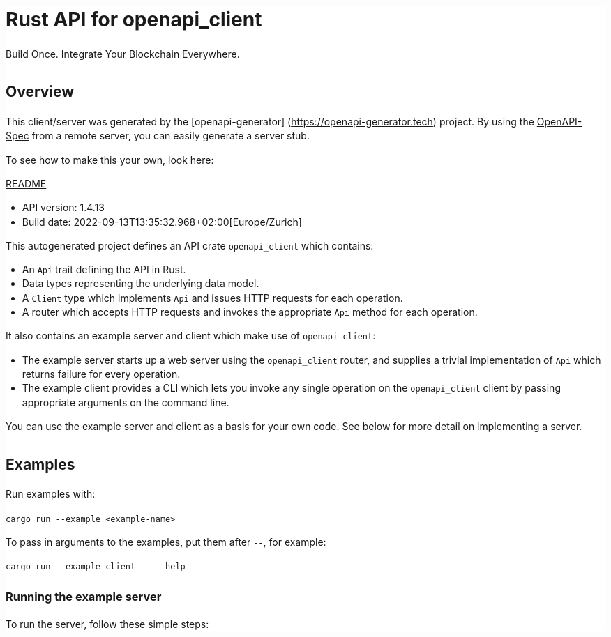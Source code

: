 # Rust API for openapi_client

Build Once. Integrate Your Blockchain Everywhere.


## Overview

This client/server was generated by the [openapi-generator]
(https://openapi-generator.tech) project.  By using the
[OpenAPI-Spec](https://github.com/OAI/OpenAPI-Specification) from a remote
server, you can easily generate a server stub.

To see how to make this your own, look here:

[README]((https://openapi-generator.tech))

- API version: 1.4.13
- Build date: 2022-09-13T13:35:32.968+02:00[Europe/Zurich]



This autogenerated project defines an API crate `openapi_client` which contains:
* An `Api` trait defining the API in Rust.
* Data types representing the underlying data model.
* A `Client` type which implements `Api` and issues HTTP requests for each operation.
* A router which accepts HTTP requests and invokes the appropriate `Api` method for each operation.

It also contains an example server and client which make use of `openapi_client`:

* The example server starts up a web server using the `openapi_client`
    router, and supplies a trivial implementation of `Api` which returns failure
    for every operation.
* The example client provides a CLI which lets you invoke
    any single operation on the `openapi_client` client by passing appropriate
    arguments on the command line.

You can use the example server and client as a basis for your own code.
See below for [more detail on implementing a server](#writing-a-server).

## Examples

Run examples with:

```
cargo run --example <example-name>
```

To pass in arguments to the examples, put them after `--`, for example:

```
cargo run --example client -- --help
```

### Running the example server
To run the server, follow these simple steps:
